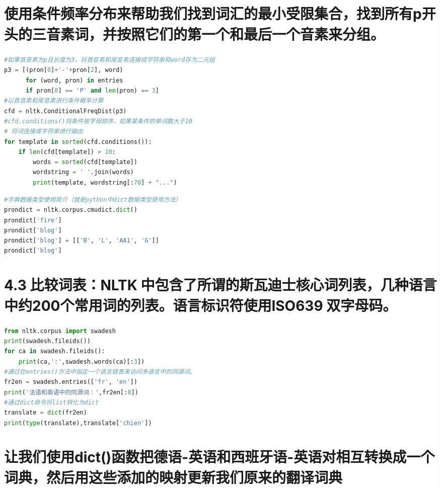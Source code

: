 # 使用条件频率分布来帮助我们找到词汇的最小受限集合，找到所有p开头的三音素词，并按照它们的第一个和最后一个音素来分组。


```python
#如果首音素为p且长度为3，将首音素和尾音素连接成字符串和word存为二元组
p3 = [(pron[0]+'-'+pron[2], word)
      for (word, pron) in entries
      if pron[0] == 'P' and len(pron) == 3]
#以首音素和尾音素进行条件概率计算
cfd = nltk.ConditionalFreqDist(p3)
#cfd.conditions()将条件按字母排序，如果某条件的单词数大于10
# 将词连接成字符串进行输出
for template in sorted(cfd.conditions()):
    if len(cfd[template]) > 10:
        words = sorted(cfd[template])
        wordstring = ' '.join(words)
        print(template, wordstring[:70] + "...")
```


```python
#字典数据类型使用简介（就是python中dict数据类型使用方法）
prondict = nltk.corpus.cmudict.dict()
prondict['fire']
prondict['blog']
prondict['blog'] = [['B', 'L', 'AA1', 'G']]
prondict['blog']

```

# 4.3 比较词表：NLTK 中包含了所谓的斯瓦迪士核心词列表，几种语言中约200个常用词的列表。语言标识符使用ISO639 双字母码。
    


```python
from nltk.corpus import swadesh
print(swadesh.fileids())
for ca in swadesh.fileids():
    print(ca,':',swadesh.words(ca)[:3])
#通过在entries()方法中指定一个语言链表来访问多语言中的同源词。
fr2en = swadesh.entries(['fr', 'en'])
print('法语和英语中的同源词：',fr2en[:8])
#通过dict命令将list转化为dict
translate = dict(fr2en)
print(type(translate),translate['chien'])
```

# 让我们使用dict()函数把德语-英语和西班牙语-英语对相互转换成一个词典，然后用这些添加的映射更新我们原来的翻译词典
